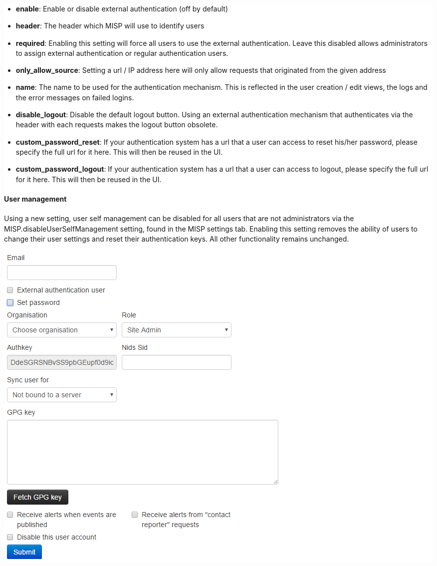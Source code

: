 *   **enable**: Enable or disable external authentication (off by default)

*   **header**: The header which MISP will use to identify users

*   **required**: Enabling this setting will force all users to use the external authentication. Leave this disabled allows administrators to assign external authentication or regular authentication users.

*   **only_allow_source**: Setting a url / IP address here will only allow requests that originated from the given address

*   **name**: The name to be used for the authentication mechanism. This is reflected in the user creation / edit views, the logs and the error messages on failed logins.

*   **disable_logout**: Disable the default logout button. Using an external authentication mechanism that authenticates via the header with each requests makes the logout button obsolete. 

*   **custom_password_reset**: If your authentication system has a url that a user can access to reset his/her password, please specify the full url for it here. This will then be reused in the UI.

*   **custom_password_logout**: If your authentication system has a url that a user can access to logout, please specify the full url for it here. This will then be reused in the UI.

#### User management

Using a new setting, user self management can be disabled for all users that are not administrators via the MISP.disableUserSelfManagement setting, found in the MISP settings tab. Enabling this setting removes the ability of users to change their user settings and reset their authentication keys. All other functionality remains unchanged.

![Adding a user with the external authentication enabled.](figures/a/add_user.png)

